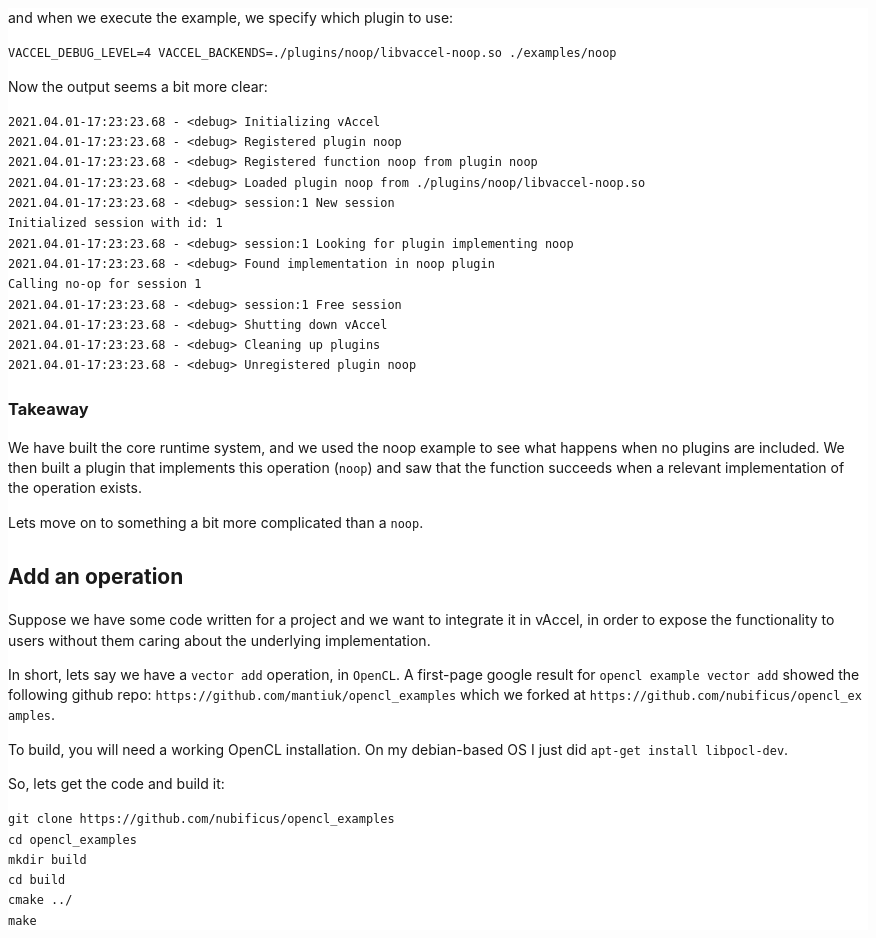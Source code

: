 and when we execute the example, we specify which plugin to use:

```
VACCEL_DEBUG_LEVEL=4 VACCEL_BACKENDS=./plugins/noop/libvaccel-noop.so ./examples/noop
```

Now the output seems a bit more clear:

```
2021.04.01-17:23:23.68 - <debug> Initializing vAccel
2021.04.01-17:23:23.68 - <debug> Registered plugin noop
2021.04.01-17:23:23.68 - <debug> Registered function noop from plugin noop
2021.04.01-17:23:23.68 - <debug> Loaded plugin noop from ./plugins/noop/libvaccel-noop.so
2021.04.01-17:23:23.68 - <debug> session:1 New session
Initialized session with id: 1
2021.04.01-17:23:23.68 - <debug> session:1 Looking for plugin implementing noop
2021.04.01-17:23:23.68 - <debug> Found implementation in noop plugin
Calling no-op for session 1
2021.04.01-17:23:23.68 - <debug> session:1 Free session
2021.04.01-17:23:23.68 - <debug> Shutting down vAccel
2021.04.01-17:23:23.68 - <debug> Cleaning up plugins
2021.04.01-17:23:23.68 - <debug> Unregistered plugin noop
```

### Takeaway

We have built the core runtime system, and we used the noop example to see what
happens when no plugins are included. We then built a plugin that implements
this operation (`noop`) and saw that the function succeeds when a relevant
implementation of the operation exists.

Lets move on to something a bit more complicated than a `noop`.


## Add an operation

Suppose we have some code written for a project and we want to integrate it in
vAccel, in order to expose the functionality to users without them caring about
the underlying implementation. 

In short, lets say we have a `vector add` operation, in `OpenCL`. A first-page
google result for `opencl example vector add` showed the following github repo:
`https://github.com/mantiuk/opencl_examples` which we forked at
`https://github.com/nubificus/opencl_examples`.

To build, you will need a working OpenCL installation. On my debian-based OS I
just did `apt-get install libpocl-dev`.

So, lets get the code and build it:

```
git clone https://github.com/nubificus/opencl_examples
cd opencl_examples
mkdir build
cd build
cmake ../
make
```
